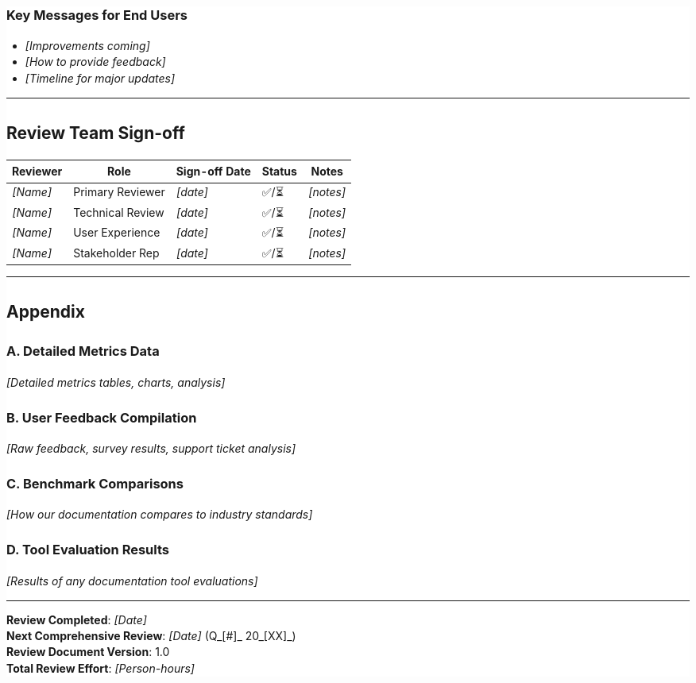 ### Key Messages for End Users
- _[Improvements coming]_
- _[How to provide feedback]_
- _[Timeline for major updates]_

---

## Review Team Sign-off

| Reviewer | Role | Sign-off Date | Status | Notes |
|----------|------|---------------|--------|-------|
| _[Name]_ | Primary Reviewer | _[date]_ | ✅/⏳ | _[notes]_ |
| _[Name]_ | Technical Review | _[date]_ | ✅/⏳ | _[notes]_ |
| _[Name]_ | User Experience | _[date]_ | ✅/⏳ | _[notes]_ |
| _[Name]_ | Stakeholder Rep | _[date]_ | ✅/⏳ | _[notes]_ |

---

## Appendix

### A. Detailed Metrics Data
_[Detailed metrics tables, charts, analysis]_

### B. User Feedback Compilation  
_[Raw feedback, survey results, support ticket analysis]_

### C. Benchmark Comparisons
_[How our documentation compares to industry standards]_

### D. Tool Evaluation Results
_[Results of any documentation tool evaluations]_

---

**Review Completed**: _[Date]_  
**Next Comprehensive Review**: _[Date]_ (Q_[#]_ 20_[XX]_)  
**Review Document Version**: 1.0  
**Total Review Effort**: _[Person-hours]_